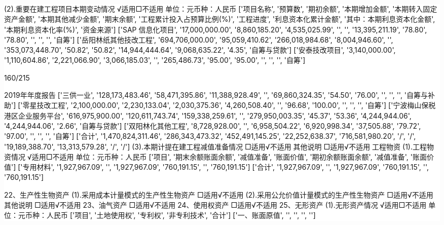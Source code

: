(2).重要在建工程项目本期变动情况
√适用□不适用
单位：元币种：人民币
['项目名称', '预算数', '期初余额', '本期增加金额', '本期转入固定资产金额', '本期其他减少金额', '期末余额', '工程累计投入占预算比例(%)', '工程进度', '利息资本化累计金额', '其中：本期利息资本化金额', '本期利息资本化率(%)', '资金来源']
['SAP 信息化项目', '17,000,000.00', '8,860,185.20', '4,535,025.99', '', '', '13,395,211.19', '78.80', '78.80', '', '', '', '自筹']
['岳阳林纸其他技改工程', '694,706,000.00', '95,059,410.62', '266,018,984.68', '8,004,946.60', '', '353,073,448.70', '50.82', '50.82', '14,944,444.64', '9,068,635.22', '4.35', '自筹与贷款']
['安泰技改项目', '3,140,000.00', '1,110,604.86', '2,221,066.90', '3,066,185.03', '', '265,486.73', '95.00', '95.00', '', '', '', '自筹']

160/215

2019年年度报告
['三供一业', '128,173,483.46', '58,471,395.86', '11,388,928.49', '', '69,860,324.35', '54.50', '76.00', '', '', '', '自筹与补助']
['零星技改工程', '2,100,000.00', '2,230,133.04', '2,030,375.36', '4,260,508.40', '', '96.68', '100.00', '', '', '', '自筹']
['宁波梅山保税港区企业服务平台', '616,975,900.00', '120,611,743.74', '159,338,259.61', '', '279,950,003.35', '45.37', '53.36', '4,244,944.06', '4,244,944.06', '2.66', '自筹与贷款']
['双阳林化其他工程', '8,728,928.00', '', '6,958,504.22', '6,920,998.34', '37,505.88', '79.72', '97.00', '', '', '', '自筹']
['合计', '1,470,824,311.46', '286,343,473.32', '452,491,145.25', '22,252,638.37', '716,581,980.20', '/', '/', '19,189,388.70', '13,313,579.28', '/', '/']
(3).本期计提在建工程减值准备情况
□适用√不适用
其他说明
□适用√不适用
工程物资
(1).工程物资情况
√适用□不适用
单位：元币种：人民币
['项目', '期末余额账面余额', '减值准备', '账面价值', '期初余额账面余额', '减值准备', '账面价值']
['专用材料', '1,927,967.09', '', '1,927,967.09', '760,191.15', '', '760,191.15']
['合计', '1,927,967.09', '', '1,927,967.09', '760,191.15', '', '760,191.15']

22、生产性生物资产
(1).采用成本计量模式的生产性生物资产
□适用√不适用
(2).采用公允价值计量模式的生产性生物资产
□适用√不适用
其他说明
□适用√不适用
23、油气资产
□适用√不适用
24、使用权资产
□适用√不适用
25、无形资产
(1).无形资产情况
√适用□不适用
单位：元币种：人民币
['项目', '土地使用权', '专利权', '非专利技术', '合计']
['一、账面原值', '', '', '', '']
